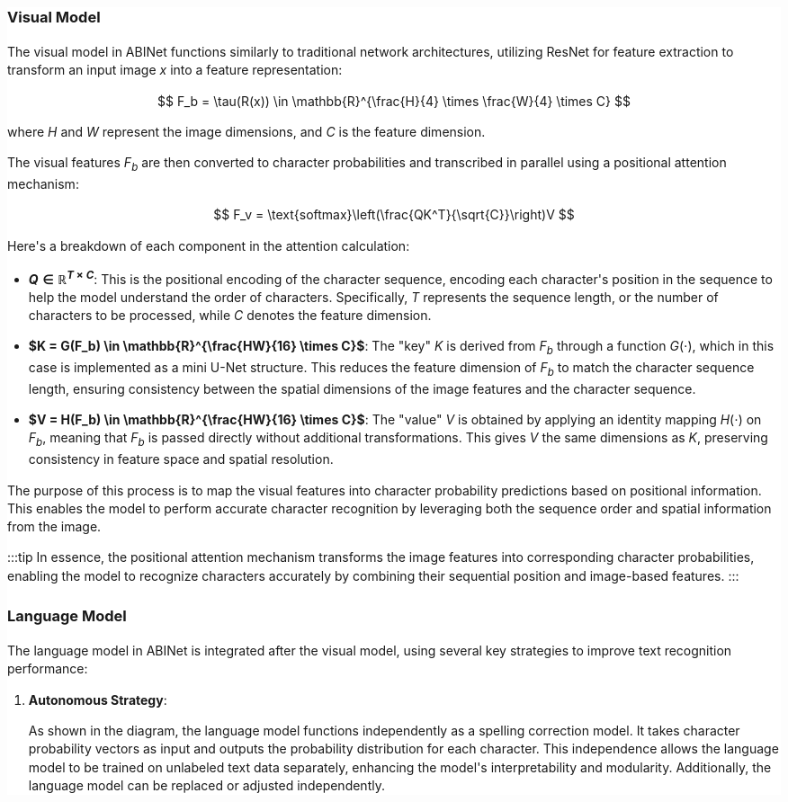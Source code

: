### Visual Model

The visual model in ABINet functions similarly to traditional network architectures, utilizing ResNet for feature extraction to transform an input image $x$ into a feature representation:

$$
F_b = \tau(R(x)) \in \mathbb{R}^{\frac{H}{4} \times \frac{W}{4} \times C}
$$

where $H$ and $W$ represent the image dimensions, and $C$ is the feature dimension.

The visual features $F_b$ are then converted to character probabilities and transcribed in parallel using a positional attention mechanism:

$$
F_v = \text{softmax}\left(\frac{QK^T}{\sqrt{C}}\right)V
$$

Here's a breakdown of each component in the attention calculation:

- **$Q \in \mathbb{R}^{T \times C}$**: This is the positional encoding of the character sequence, encoding each character's position in the sequence to help the model understand the order of characters. Specifically, $T$ represents the sequence length, or the number of characters to be processed, while $C$ denotes the feature dimension.

- **$K = G(F_b) \in \mathbb{R}^{\frac{HW}{16} \times C}$**: The "key" $K$ is derived from $F_b$ through a function $G(\cdot)$, which in this case is implemented as a mini U-Net structure. This reduces the feature dimension of $F_b$ to match the character sequence length, ensuring consistency between the spatial dimensions of the image features and the character sequence.

- **$V = H(F_b) \in \mathbb{R}^{\frac{HW}{16} \times C}$**: The "value" $V$ is obtained by applying an identity mapping $H(\cdot)$ on $F_b$, meaning that $F_b$ is passed directly without additional transformations. This gives $V$ the same dimensions as $K$, preserving consistency in feature space and spatial resolution.

The purpose of this process is to map the visual features into character probability predictions based on positional information. This enables the model to perform accurate character recognition by leveraging both the sequence order and spatial information from the image.

:::tip
In essence, the positional attention mechanism transforms the image features into corresponding character probabilities, enabling the model to recognize characters accurately by combining their sequential position and image-based features.
:::

### Language Model

The language model in ABINet is integrated after the visual model, using several key strategies to improve text recognition performance:

1. **Autonomous Strategy**:

   As shown in the diagram, the language model functions independently as a spelling correction model. It takes character probability vectors as input and outputs the probability distribution for each character. This independence allows the language model to be trained on unlabeled text data separately, enhancing the model's interpretability and modularity. Additionally, the language model can be replaced or adjusted independently.
